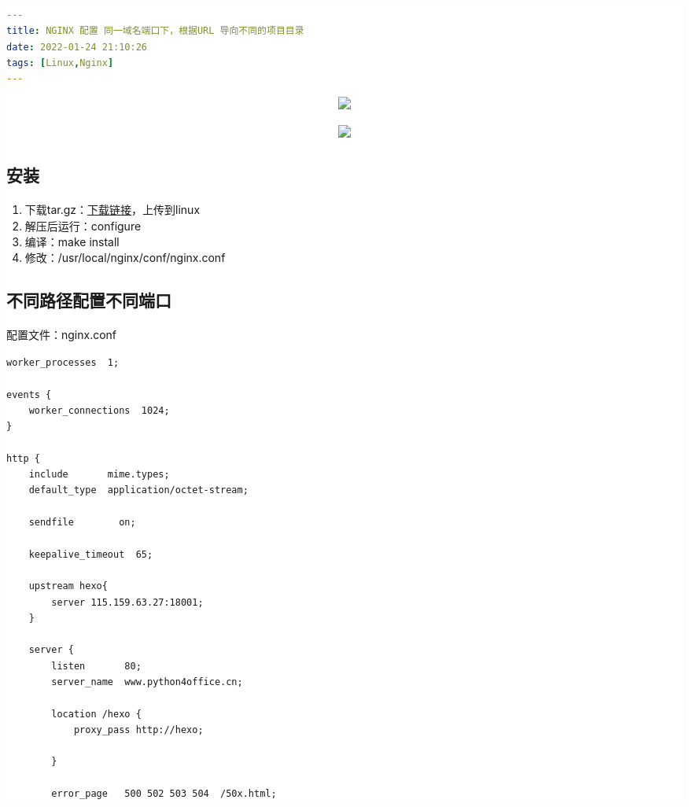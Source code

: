 ```yaml
---
title: NGINX 配置 同一域名端口下，根据URL 导向不同的项目目录
date: 2022-01-24 21:10:26
tags: [Linux,Nginx]
---
```




<p align="center" id='支付宝-banner'>
    <a target="_blank" href='https://mp.weixin.qq.com/s/TSnAjBs2dILSI_pM1pPznQ'>
    <img src="https://website-python-1300615378.cos.ap-nanjing.myqcloud.com/ads%2F%E8%81%94%E7%9B%9F%E5%B9%BF%E5%91%8A%2Falipay.jpg" width="100%"/>
    </a>   
</p>


<p align="center" id='外卖-banner'>
    <a target="_blank" href='https://mp.weixin.qq.com/s/fdQ0TbTocPvw-DAMsFUlVg'>
    <img src="https://website-python-1300615378.cos.ap-nanjing.myqcloud.com/ads%2F%E8%81%94%E7%9B%9F%E5%B9%BF%E5%91%8A%2F%E5%A4%96%E5%8D%96-1040-100.jpg" width="100%"/>
    </a>   
</p>

## 安装


1. 下载tar.gz：[下载链接](http://nginx.org/en/download.html)，上传到linux
2. 解压后运行：configure
3. 编译：make install
4. 修改：/usr/local/nginx/conf/nginx.conf

## 不同路径配置不同端口



配置文件：nginx.conf

```shell
worker_processes  1;

events {
    worker_connections  1024;
}

http {
    include       mime.types;
    default_type  application/octet-stream;

    sendfile        on;

    keepalive_timeout  65;

    upstream hexo{
        server 115.159.63.27:18001;
    }

    server {
        listen       80;
        server_name  www.python4office.cn;

        location /hexo {
			proxy_pass http://hexo;

        }
      
        error_page   500 502 503 504  /50x.html;
```